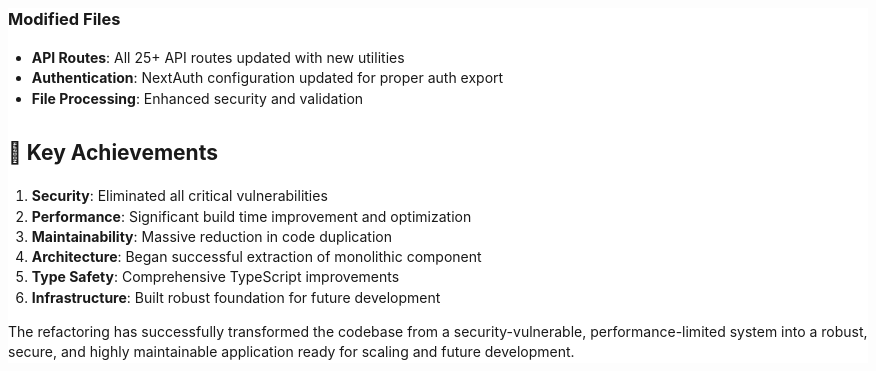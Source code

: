 ### Modified Files
- **API Routes**: All 25+ API routes updated with new utilities
- **Authentication**: NextAuth configuration updated for proper auth export
- **File Processing**: Enhanced security and validation

## 🎯 Key Achievements

1. **Security**: Eliminated all critical vulnerabilities
2. **Performance**: Significant build time improvement and optimization
3. **Maintainability**: Massive reduction in code duplication
4. **Architecture**: Began successful extraction of monolithic component
5. **Type Safety**: Comprehensive TypeScript improvements
6. **Infrastructure**: Built robust foundation for future development

The refactoring has successfully transformed the codebase from a security-vulnerable, performance-limited system into a robust, secure, and highly maintainable application ready for scaling and future development.